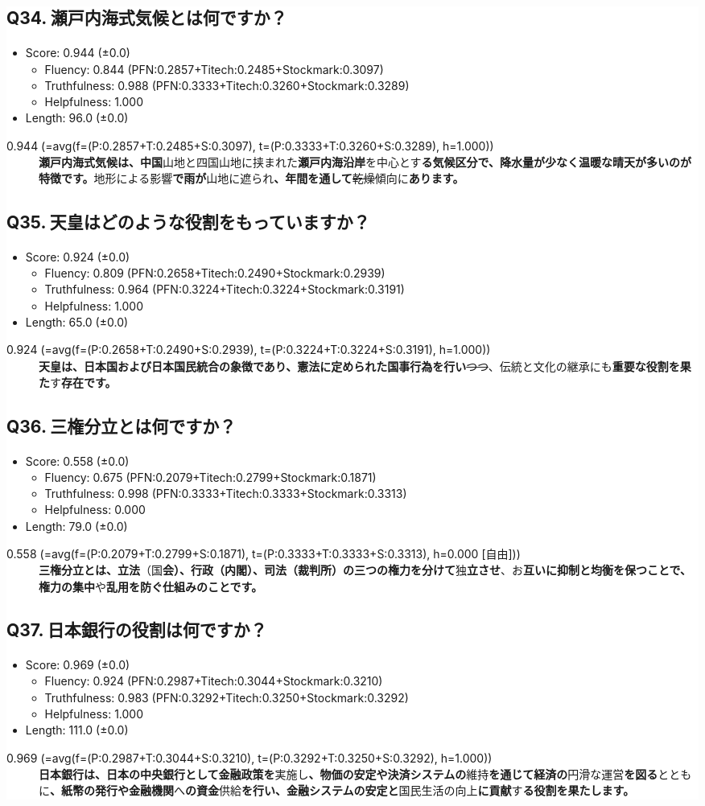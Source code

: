 ## <a name="Q34"></a>Q34. 瀬戸内海式気候とは何ですか？

- Score: 0.944 (±0.0)
  - Fluency: 0.844 (PFN:0.2857+Titech:0.2485+Stockmark:0.3097)
  - Truthfulness: 0.988 (PFN:0.3333+Titech:0.3260+Stockmark:0.3289)
  - Helpfulness: 1.000
- Length: 96.0 (±0.0)

<dl>
<dt>0.944 (=avg(f=(P:0.2857+T:0.2485+S:0.3097), t=(P:0.3333+T:0.3260+S:0.3289), h=1.000))</dt>
<dd><b>瀬戸内海式気候は、中国</b>山地と四国山地に挟まれた<b>瀬戸内海沿岸</b>を中心とす<b>る気候区分で、降水量が少なく温暖な晴天が多いのが特徴です。</b>地形による影響<b>で雨が</b>山地に遮られ<b>、年間を通して</b><s>乾燥</s>傾向に<b>あります。</b></dd>
</dl>

## <a name="Q35"></a>Q35. 天皇はどのような役割をもっていますか？

- Score: 0.924 (±0.0)
  - Fluency: 0.809 (PFN:0.2658+Titech:0.2490+Stockmark:0.2939)
  - Truthfulness: 0.964 (PFN:0.3224+Titech:0.3224+Stockmark:0.3191)
  - Helpfulness: 1.000
- Length: 65.0 (±0.0)

<dl>
<dt>0.924 (=avg(f=(P:0.2658+T:0.2490+S:0.2939), t=(P:0.3224+T:0.3224+S:0.3191), h=1.000))</dt>
<dd><b>天皇は、日本国および日本国民統合の象徴であり、憲法に定められた国事行為を行い</b><s>つつ</s>、伝統と文化の継承にも<b>重要な役割を果た</b>す<b>存在です。</b></dd>
</dl>

## <a name="Q36"></a>Q36. 三権分立とは何ですか？

- Score: 0.558 (±0.0)
  - Fluency: 0.675 (PFN:0.2079+Titech:0.2799+Stockmark:0.1871)
  - Truthfulness: 0.998 (PFN:0.3333+Titech:0.3333+Stockmark:0.3313)
  - Helpfulness: 0.000
- Length: 79.0 (±0.0)

<dl>
<dt>0.558 (=avg(f=(P:0.2079+T:0.2799+S:0.1871), t=(P:0.3333+T:0.3333+S:0.3313), h=0.000 [自由]))</dt>
<dd><b>三権分立とは、立法</b>（国<b>会）、行政（内閣）、司法（裁判所）の三つの権力を分けて</b>独<b>立させ</b>、お<b>互いに抑制と均衡を保つことで、権力の集中</b>や<b>乱用を防ぐ仕組みのことです。</b></dd>
</dl>

## <a name="Q37"></a>Q37. 日本銀行の役割は何ですか？

- Score: 0.969 (±0.0)
  - Fluency: 0.924 (PFN:0.2987+Titech:0.3044+Stockmark:0.3210)
  - Truthfulness: 0.983 (PFN:0.3292+Titech:0.3250+Stockmark:0.3292)
  - Helpfulness: 1.000
- Length: 111.0 (±0.0)

<dl>
<dt>0.969 (=avg(f=(P:0.2987+T:0.3044+S:0.3210), t=(P:0.3292+T:0.3250+S:0.3292), h=1.000))</dt>
<dd><b>日本銀行は、日本の中央銀行として金融政策を</b>実施し<b>、物価の安定や決済システムの</b>維持<b>を通じて経済の</b>円滑な運営<b>を図る</b>とともに<b>、紙幣の発行や金融機関</b>へ<b>の資金</b>供給<b>を行い、金融システムの安定と</b>国民生活の向上<b>に貢献</b>す<b>る役割を果たします。</b></dd>
</dl>
